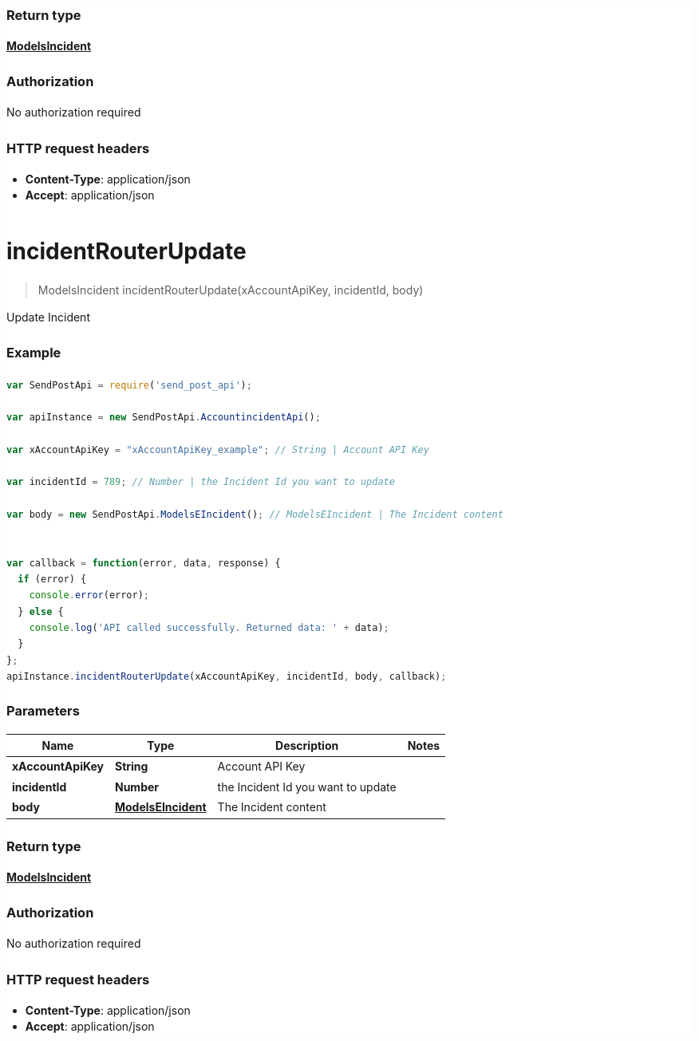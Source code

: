 ### Return type

[**ModelsIncident**](ModelsIncident.md)

### Authorization

No authorization required

### HTTP request headers

 - **Content-Type**: application/json
 - **Accept**: application/json

<a name="incidentRouterUpdate"></a>
# **incidentRouterUpdate**
> ModelsIncident incidentRouterUpdate(xAccountApiKey, incidentId, body)



Update Incident

### Example
```javascript
var SendPostApi = require('send_post_api');

var apiInstance = new SendPostApi.AccountincidentApi();

var xAccountApiKey = "xAccountApiKey_example"; // String | Account API Key

var incidentId = 789; // Number | the Incident Id you want to update

var body = new SendPostApi.ModelsEIncident(); // ModelsEIncident | The Incident content


var callback = function(error, data, response) {
  if (error) {
    console.error(error);
  } else {
    console.log('API called successfully. Returned data: ' + data);
  }
};
apiInstance.incidentRouterUpdate(xAccountApiKey, incidentId, body, callback);
```

### Parameters

Name | Type | Description  | Notes
------------- | ------------- | ------------- | -------------
 **xAccountApiKey** | **String**| Account API Key | 
 **incidentId** | **Number**| the Incident Id you want to update | 
 **body** | [**ModelsEIncident**](ModelsEIncident.md)| The Incident content | 

### Return type

[**ModelsIncident**](ModelsIncident.md)

### Authorization

No authorization required

### HTTP request headers

 - **Content-Type**: application/json
 - **Accept**: application/json

